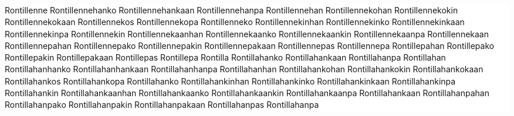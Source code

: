 Rontillenne
Rontillennehanko
Rontillennehankaan
Rontillennehanpa
Rontillennehan
Rontillennekohan
Rontillennekokin
Rontillennekokaan
Rontillennekos
Rontillennekopa
Rontillenneko
Rontillennekinhan
Rontillennekinko
Rontillennekinkaan
Rontillennekinpa
Rontillennekin
Rontillennekaanhan
Rontillennekaanko
Rontillennekaankin
Rontillennekaanpa
Rontillennekaan
Rontillennepahan
Rontillennepako
Rontillennepakin
Rontillennepakaan
Rontillennepas
Rontillennepa
Rontillepahan
Rontillepako
Rontillepakin
Rontillepakaan
Rontillepas
Rontillepa
Rontilla
Rontillahanko
Rontillahankaan
Rontillahanpa
Rontillahan
Rontillahanhanko
Rontillahanhankaan
Rontillahanhanpa
Rontillahanhan
Rontillahankohan
Rontillahankokin
Rontillahankokaan
Rontillahankos
Rontillahankopa
Rontillahanko
Rontillahankinhan
Rontillahankinko
Rontillahankinkaan
Rontillahankinpa
Rontillahankin
Rontillahankaanhan
Rontillahankaanko
Rontillahankaankin
Rontillahankaanpa
Rontillahankaan
Rontillahanpahan
Rontillahanpako
Rontillahanpakin
Rontillahanpakaan
Rontillahanpas
Rontillahanpa